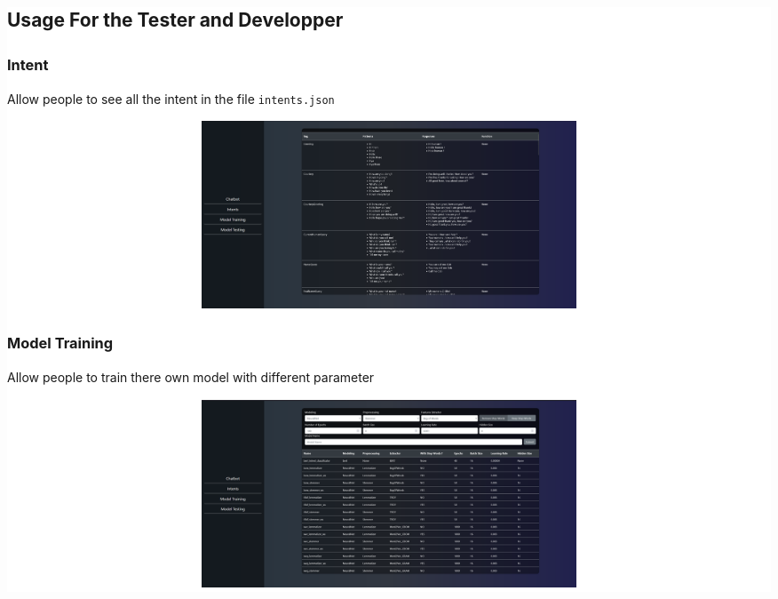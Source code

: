 ## Usage For the Tester and Developper

### Intent

Allow people to see all the intent in the file `intents.json`

<div align="center">
    <img src= "src/ressources/images/intents.png" width = 49% height = 49%>
</div>

### Model Training

Allow people to train there own model with different parameter

<div align="center">
    <img src= "src/ressources/images/modeling.png" width = 49% height = 49%>
</div>
